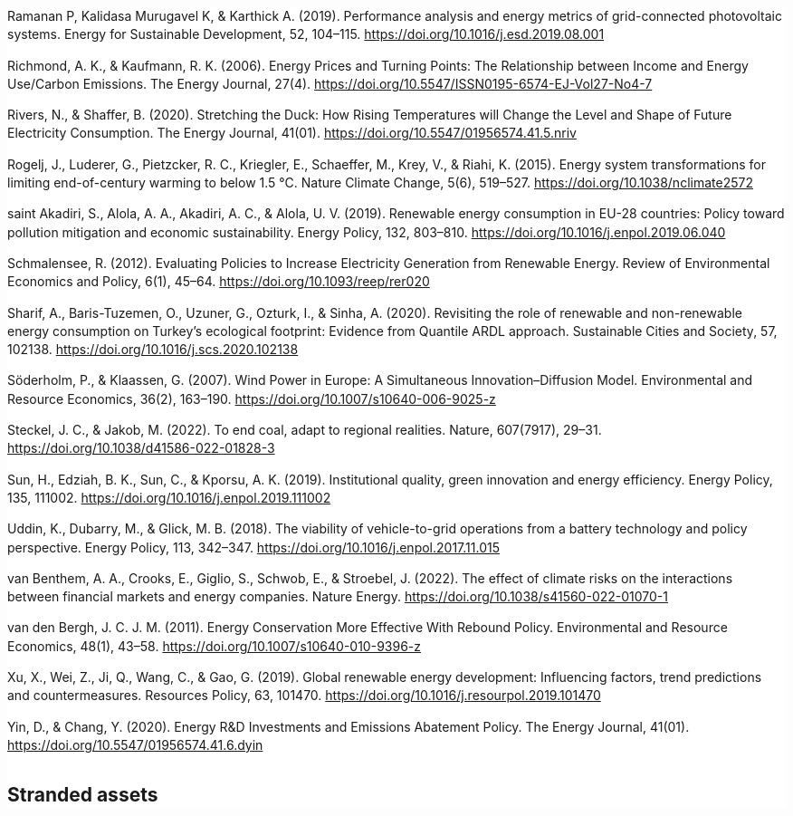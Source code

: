 Ramanan P, Kalidasa Murugavel K, & Karthick A. (2019). Performance analysis and energy metrics of grid-connected photovoltaic systems. Energy for Sustainable Development, 52, 104–115. https://doi.org/10.1016/j.esd.2019.08.001

Richmond, A. K., & Kaufmann, R. K. (2006). Energy Prices and Turning Points: The Relationship between Income and Energy Use/Carbon Emissions. The Energy Journal, 27(4). https://doi.org/10.5547/ISSN0195-6574-EJ-Vol27-No4-7

Rivers, N., & Shaffer, B. (2020). Stretching the Duck: How Rising Temperatures will Change the Level and Shape of Future Electricity Consumption. The Energy Journal, 41(01). https://doi.org/10.5547/01956574.41.5.nriv

Rogelj, J., Luderer, G., Pietzcker, R. C., Kriegler, E., Schaeffer, M., Krey, V., & Riahi, K. (2015). Energy system transformations for limiting end-of-century warming to below 1.5 °C. Nature Climate Change, 5(6), 519–527. https://doi.org/10.1038/nclimate2572

saint Akadiri, S., Alola, A. A., Akadiri, A. C., & Alola, U. V. (2019). Renewable energy consumption in EU-28 countries: Policy toward pollution mitigation and economic sustainability. Energy Policy, 132, 803–810. https://doi.org/10.1016/j.enpol.2019.06.040

Schmalensee, R. (2012). Evaluating Policies to Increase Electricity Generation from Renewable Energy. Review of Environmental Economics and Policy, 6(1), 45–64. https://doi.org/10.1093/reep/rer020

Sharif, A., Baris-Tuzemen, O., Uzuner, G., Ozturk, I., & Sinha, A. (2020). Revisiting the role of renewable and non-renewable energy consumption on Turkey’s ecological footprint: Evidence from Quantile ARDL approach. Sustainable Cities and Society, 57, 102138. https://doi.org/10.1016/j.scs.2020.102138

Söderholm, P., & Klaassen, G. (2007). Wind Power in Europe: A Simultaneous Innovation–Diffusion Model. Environmental and Resource Economics, 36(2), 163–190. https://doi.org/10.1007/s10640-006-9025-z

Steckel, J. C., & Jakob, M. (2022). To end coal, adapt to regional realities. Nature, 607(7917), 29–31. https://doi.org/10.1038/d41586-022-01828-3

Sun, H., Edziah, B. K., Sun, C., & Kporsu, A. K. (2019). Institutional quality, green innovation and energy efficiency. Energy Policy, 135, 111002. https://doi.org/10.1016/j.enpol.2019.111002

Uddin, K., Dubarry, M., & Glick, M. B. (2018). The viability of vehicle-to-grid operations from a battery technology and policy perspective. Energy Policy, 113, 342–347. https://doi.org/10.1016/j.enpol.2017.11.015

van Benthem, A. A., Crooks, E., Giglio, S., Schwob, E., & Stroebel, J. (2022). The effect of climate risks on the interactions between financial markets and energy companies. Nature Energy. https://doi.org/10.1038/s41560-022-01070-1

van den Bergh, J. C. J. M. (2011). Energy Conservation More Effective With Rebound Policy. Environmental and Resource Economics, 48(1), 43–58. https://doi.org/10.1007/s10640-010-9396-z

Xu, X., Wei, Z., Ji, Q., Wang, C., & Gao, G. (2019). Global renewable energy development: Influencing factors, trend predictions and countermeasures. Resources Policy, 63, 101470. https://doi.org/10.1016/j.resourpol.2019.101470

Yin, D., & Chang, Y. (2020). Energy R&D Investments and Emissions Abatement Policy. The Energy Journal, 41(01). https://doi.org/10.5547/01956574.41.6.dyin



## Stranded assets
